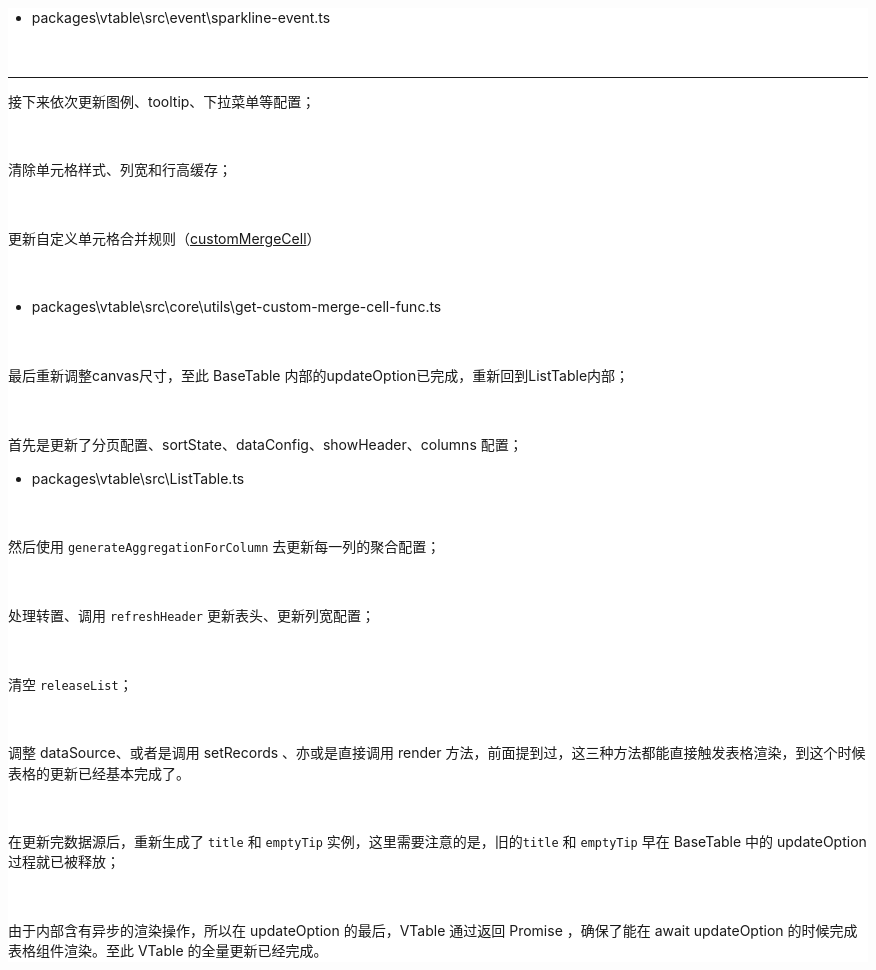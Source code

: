 *  packages\vtable\src\event\sparkline-event.ts    

<img src='https://cdn.jsdelivr.net/gh/xuanhun/articles/visactor/sourcecode/img/B2Bhbt6eKo4juUxHOBOcv2bOn3m.gif' alt='' width='1000' height='auto'>

---
接下来依次更新图例、tooltip、下拉菜单等配置；    

<img src='https://cdn.jsdelivr.net/gh/xuanhun/articles/visactor/sourcecode/img/ObF7bZOD9o5xWhxYhQXcJ04zntU.gif' alt='' width='851' height='auto'>

清除单元格样式、列宽和行高缓存；    

<img src='https://cdn.jsdelivr.net/gh/xuanhun/articles/visactor/sourcecode/img/PA6YbELhhomnZMxhdiHcVhInn4b.gif' alt='' width='610' height='auto'>

更新自定义单元格合并规则（[customMergeCell](https://visactor.io/vtable/option/ListTable#customMergeCell)）    

<img src='https://cdn.jsdelivr.net/gh/xuanhun/articles/visactor/sourcecode/img/M2BbbCMQHoM5GpxGmLlcnLz1nCf.gif' alt='' width='840' height='auto'>

*  packages\vtable\src\core\utils\get-custom-merge-cell-func.ts    

<img src='https://cdn.jsdelivr.net/gh/xuanhun/articles/visactor/sourcecode/img/Pl6HbKPAjoRgNCxHHXkcUrqYnef.gif' alt='' width='998' height='auto'>

最后重新调整canvas尺寸，至此 BaseTable 内部的updateOption已完成，重新回到ListTable内部；    

<img src='https://cdn.jsdelivr.net/gh/xuanhun/articles/visactor/sourcecode/img/Fp9abgIxzoWqOkx4n1vcl20en9T.gif' alt='' width='588' height='auto'>

首先是更新了分页配置、sortState、dataConfig、showHeader、columns 配置；    

*  packages\vtable\src\ListTable.ts    

<img src='https://cdn.jsdelivr.net/gh/xuanhun/articles/visactor/sourcecode/img/WeAGbLDuDoqjDCxH2wgciQ0gnFM.gif' alt='' width='901' height='auto'>

然后使用 `generateAggregationForColumn` 去更新每一列的聚合配置；    

<img src='https://cdn.jsdelivr.net/gh/xuanhun/articles/visactor/sourcecode/img/BG2Gb9iNuoOyZdx3Q8JcOXJXn7b.gif' alt='' width='603' height='auto'>

处理转置、调用 `refreshHeader` 更新表头、更新列宽配置；    

<img src='https://cdn.jsdelivr.net/gh/xuanhun/articles/visactor/sourcecode/img/SpZWbrRPgo4sIWxjdKXcSd54ndd.gif' alt='' width='841' height='auto'>

清空 `releaseList`；    

<img src='https://cdn.jsdelivr.net/gh/xuanhun/articles/visactor/sourcecode/img/YXnqboICFo700lx7XVZc2gX3n5c.gif' alt='' width='906' height='auto'>

调整 dataSource、或者是调用 setRecords 、亦或是直接调用 render 方法，前面提到过，这三种方法都能直接触发表格渲染，到这个时候表格的更新已经基本完成了。    

<img src='https://cdn.jsdelivr.net/gh/xuanhun/articles/visactor/sourcecode/img/QQiHbD2PDow9jMxVXC6c47NfnSD.gif' alt='' width='824' height='auto'>

在更新完数据源后，重新生成了 `title` 和 `emptyTip` 实例，这里需要注意的是，旧的`title` 和 `emptyTip` 早在 BaseTable 中的 updateOption 过程就已被释放；    

<img src='https://cdn.jsdelivr.net/gh/xuanhun/articles/visactor/sourcecode/img/Bz6Pbtd6noUJ1sxLwGbc6ZzHnae.gif' alt='' width='929' height='auto'>

由于内部含有异步的渲染操作，所以在 updateOption 的最后，VTable 通过返回 Promise ，确保了能在 await updateOption 的时候完成表格组件渲染。至此 VTable 的全量更新已经完成。    
